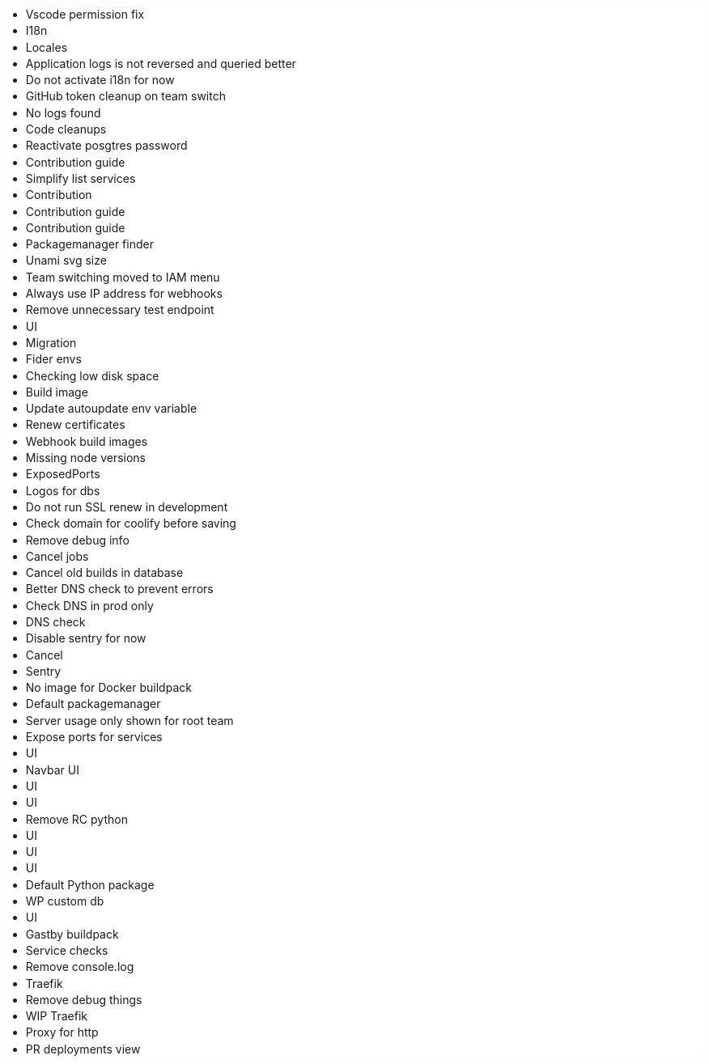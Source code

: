 - Vscode permission fix
- I18n
- Locales
- Application logs is not reversed and queried better
- Do not activate i18n for now
- GitHub token cleanup on team switch
- No logs found
- Code cleanups
- Reactivate posgtres password
- Contribution guide
- Simplify list services
- Contribution
- Contribution guide
- Contribution guide
- Packagemanager finder
- Unami svg size
- Team switching moved to IAM menu
- Always use IP address for webhooks
- Remove unnecessary test endpoint
- UI
- Migration
- Fider envs
- Checking low disk space
- Build image
- Update autoupdate env variable
- Renew certificates
- Webhook build images
- Missing node versions
- ExposedPorts
- Logos for dbs
- Do not run SSL renew in development
- Check domain for coolify before saving
- Remove debug info
- Cancel jobs
- Cancel old builds in database
- Better DNS check to prevent errors
- Check DNS in prod only
- DNS check
- Disable sentry for now
- Cancel
- Sentry
- No image for Docker buildpack
- Default packagemanager
- Server usage only shown for root team
- Expose ports for services
- UI
- Navbar UI
- UI
- UI
- Remove RC python
- UI
- UI
- UI
- Default Python package
- WP custom db
- UI
- Gastby buildpack
- Service checks
- Remove console.log
- Traefik
- Remove debug things
- WIP Traefik
- Proxy for http
- PR deployments view